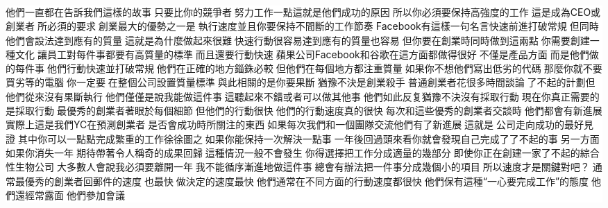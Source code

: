 他們一直都在告訴我們這樣的故事
只要比你的競爭者
努力工作一點這就是他們成功的原因
所以你必須要保持高強度的工作
這是成為CEO或創業者
所必須的要求
創業最大的優勢之一是
執行速度並且你要保持不間斷的工作節奏
Facebook有這樣一句名言快速前進打破常規
但同時
他們會設法達到應有的質量
這就是為什麼做起來很難
快速行動很容易達到應有的質量也容易
但你要在創業時同時做到這兩點
你需要創建一種文化
讓員工對每件事都要有高質量的標準
而且還要行動快速
蘋果公司Facebook和谷歌在這方面都做得很好
不僅是產品方面
而是他們做的每件事
他們行動快速並打破常規
他們在正確的地方錙銖必較
但他們在每個地方都注重質量
如果你不想他們寫出低劣的代碼
那麼你就不要買劣等的電腦
你一定要
在整個公司設置質量標準
與此相關的是你要果斷
猶豫不決是創業殺手
普通創業者花很多時間談論
了不起的計劃但他們從來沒有果斷執行
他們僅僅是說我能做這件事
這聽起來不錯或者可以做其他事
他們如此反复猶豫不決沒有採取行動
現在你真正需要的是採取行動
最優秀的創業者著眼於每個細節
但他們的行動很快
他們的行動速度真的很快
每次和這些優秀的創業者交談時
他們都會有新進展
實際上這是我們YC在預測創業者
是否會成功時所關注的東西
如果每次我們和一個團隊交流他們有了新進展
這就是
公司走向成功的最好見證
其中你可以一點點完成繁重的工作徐徐圖之
如果你能保持一次解決一點事
一年後回過頭來看你就會發現自己完成了了不起的事
另一方面如果你消失一年
期待帶著令人稱奇的成果回歸
這種情況一般不會發生
你得選擇把工作分成適量的幾部分
即使你正在創建一家了不起的綜合性生物公司
大多數人會說我必須要離開一年
我不能循序漸進地做這件事
總會有辦法把一件事分成幾個小的項目
所以速度才是關鍵對吧？
通常最優秀的創業者回郵件的速度
也最快
做決定的速度最快
他們通常在不同方面的行動速度都很快
他們保有這種“一心要完成工作”的態度
他們還經常露面
他們參加會議